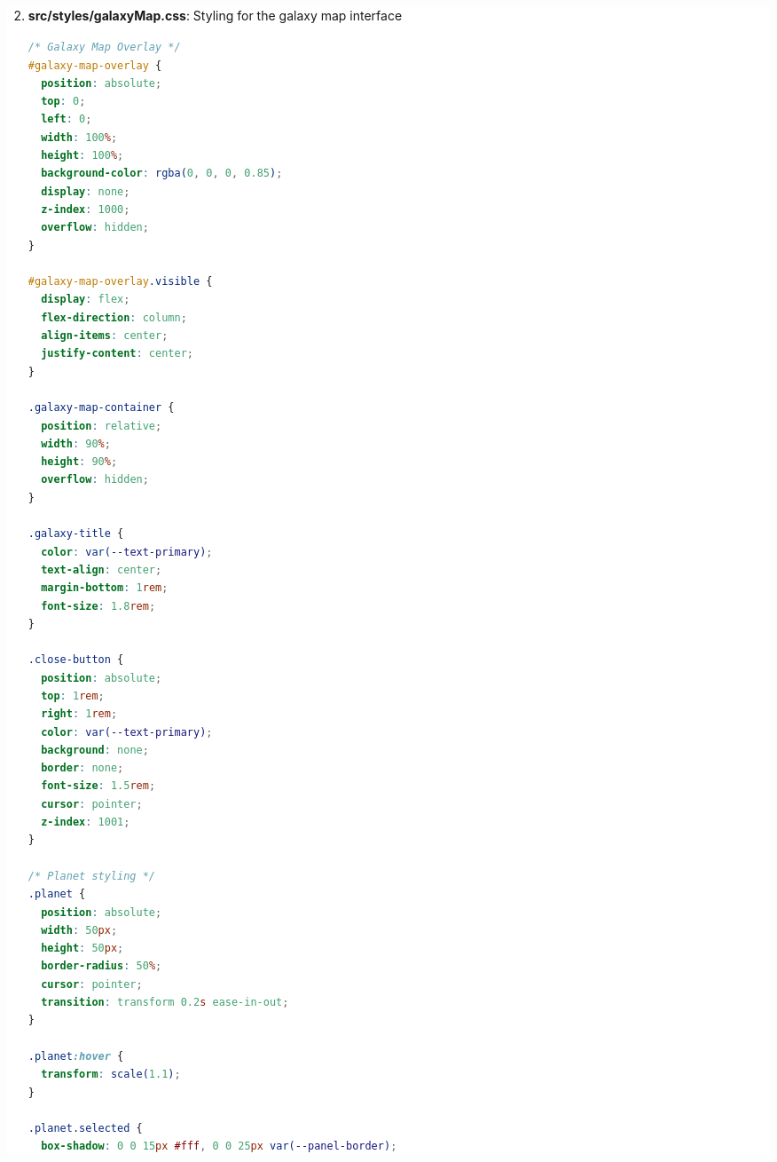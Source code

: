 2. **src/styles/galaxyMap.css**: Styling for the galaxy map interface
   ```css
   /* Galaxy Map Overlay */
   #galaxy-map-overlay {
     position: absolute;
     top: 0;
     left: 0;
     width: 100%;
     height: 100%;
     background-color: rgba(0, 0, 0, 0.85);
     display: none;
     z-index: 1000;
     overflow: hidden;
   }
   
   #galaxy-map-overlay.visible {
     display: flex;
     flex-direction: column;
     align-items: center;
     justify-content: center;
   }
   
   .galaxy-map-container {
     position: relative;
     width: 90%;
     height: 90%;
     overflow: hidden;
   }
   
   .galaxy-title {
     color: var(--text-primary);
     text-align: center;
     margin-bottom: 1rem;
     font-size: 1.8rem;
   }
   
   .close-button {
     position: absolute;
     top: 1rem;
     right: 1rem;
     color: var(--text-primary);
     background: none;
     border: none;
     font-size: 1.5rem;
     cursor: pointer;
     z-index: 1001;
   }
   
   /* Planet styling */
   .planet {
     position: absolute;
     width: 50px;
     height: 50px;
     border-radius: 50%;
     cursor: pointer;
     transition: transform 0.2s ease-in-out;
   }
   
   .planet:hover {
     transform: scale(1.1);
   }
   
   .planet.selected {
     box-shadow: 0 0 15px #fff, 0 0 25px var(--panel-border);
   ```